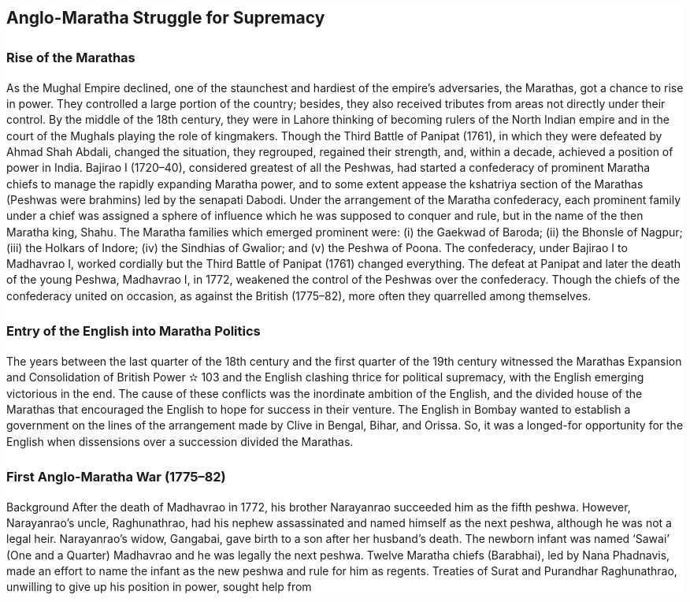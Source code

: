 ## Anglo-Maratha Struggle for Supremacy
### Rise of the Marathas
As the Mughal Empire declined, one of the staunchest and
hardiest of the empire’s adversaries, the Marathas, got a
chance to rise in power. They controlled a large portion of
the country; besides, they also received tributes from areas
not directly under their control. By the middle of the 18th
century, they were in Lahore thinking of becoming rulers of
the North Indian empire and in the court of the Mughals
playing the role of kingmakers.
Though the Third Battle of Panipat (1761), in which
they were defeated by Ahmad Shah Abdali, changed the
situation, they regrouped, regained their strength, and, within
a decade, achieved a position of power in India.
Bajirao I (1720–40), considered greatest of all the
Peshwas, had started a confederacy of prominent Maratha
chiefs to manage the rapidly expanding Maratha power, and
to some extent appease the kshatriya section of the Marathas
(Peshwas were brahmins) led by the senapati Dabodi. Under
the arrangement of the Maratha confederacy, each prominent
family under a chief was assigned a sphere of influence which
he was supposed to conquer and rule, but in the name of
the then Maratha king, Shahu. The Maratha families which
emerged prominent were: (i) the Gaekwad of Baroda;
(ii) the Bhonsle of Nagpur; (iii) the Holkars of Indore;
(iv) the Sindhias of Gwalior; and (v) the Peshwa of Poona.
The confederacy, under Bajirao I to Madhavrao I, worked
cordially but the Third Battle of Panipat (1761) changed
everything. The defeat at Panipat and later the death of the
young Peshwa, Madhavrao I, in 1772, weakened the control
of the Peshwas over the confederacy. Though the chiefs of
the confederacy united on occasion, as against the British
(1775–82), more often they quarrelled among themselves.

### Entry of the English into Maratha Politics
The years between the last quarter of the 18th century and
the first quarter of the 19th century witnessed the Marathas
Expansion and Consolidation of British Power ✫ 103
and the English clashing thrice for political supremacy, with
the English emerging victorious in the end. The cause of
these conflicts was the inordinate ambition of the English,
and the divided house of the Marathas that encouraged the
English to hope for success in their venture. The English in
Bombay wanted to establish a government on the lines of
the arrangement made by Clive in Bengal, Bihar, and Orissa.
So, it was a longed-for opportunity for the English when
dissensions over a succession divided the Marathas.
### First Anglo-Maratha War (1775–82)
Background
After the death of Madhavrao in 1772, his brother Narayanrao
succeeded him as the fifth peshwa. However, Narayanrao’s
uncle, Raghunathrao, had his nephew assassinated and named
himself as the next peshwa, although he was not a legal heir.
Narayanrao’s widow, Gangabai, gave birth to a son after her
husband’s death. The newborn infant was named ‘Sawai’ (One
and a Quarter) Madhavrao and he was legally the next peshwa.
Twelve Maratha chiefs (Barabhai), led by Nana Phadnavis,
made an effort to name the infant as the new peshwa and
rule for him as regents.
Treaties of Surat and Purandhar Raghunathrao,
unwilling to give up his position in power, sought help from